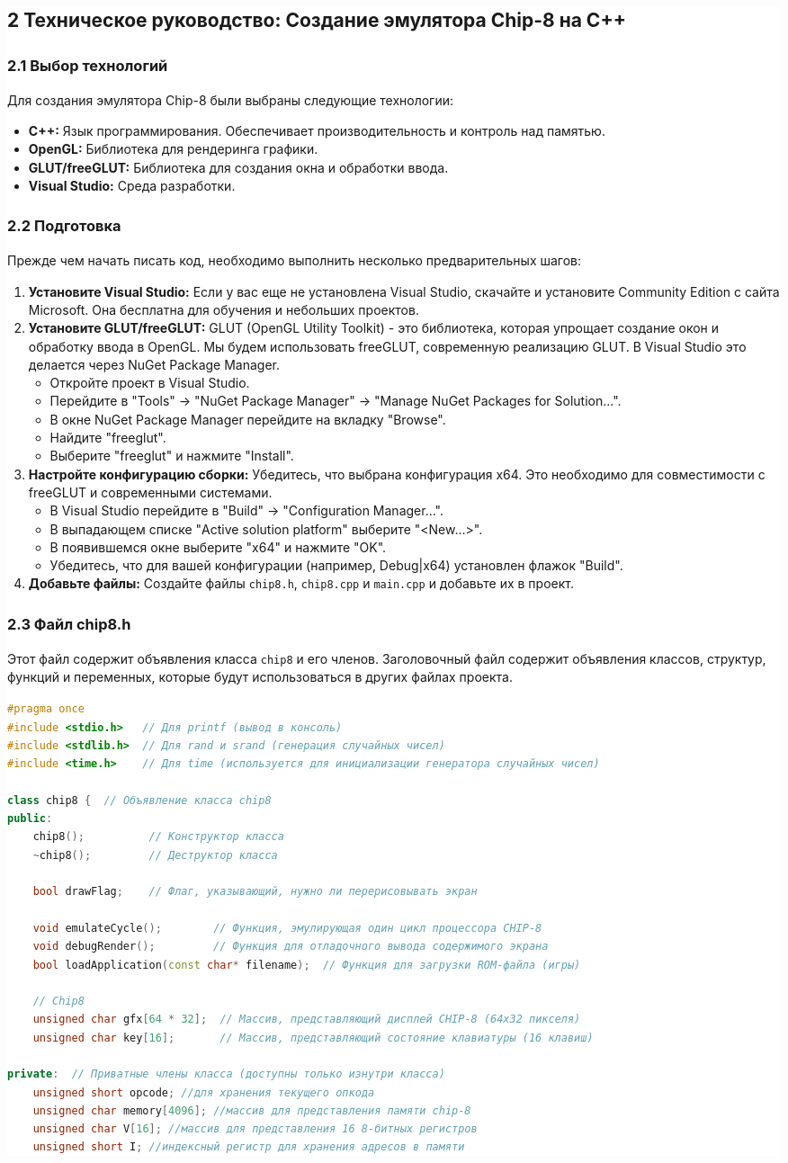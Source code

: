 
## 2 Техническое руководство: Создание эмулятора Chip-8 на C++

### 2.1 Выбор технологий

Для создания эмулятора Chip-8 были выбраны следующие технологии:

*   **C++:** Язык программирования. Обеспечивает производительность и контроль над памятью.
*   **OpenGL:** Библиотека для рендеринга графики.
*   **GLUT/freeGLUT:** Библиотека для создания окна и обработки ввода.
*   **Visual Studio:** Среда разработки.

### 2.2 Подготовка

Прежде чем начать писать код, необходимо выполнить несколько предварительных шагов:

1.  **Установите Visual Studio:** Если у вас еще не установлена Visual Studio, скачайте и установите Community Edition с сайта Microsoft. Она бесплатна для обучения и небольших проектов.
2.  **Установите GLUT/freeGLUT:** GLUT (OpenGL Utility Toolkit) - это библиотека, которая упрощает создание окон и обработку ввода в OpenGL. Мы будем использовать freeGLUT, современную реализацию GLUT. В Visual Studio это делается через NuGet Package Manager.
    *   Откройте проект в Visual Studio.
    *   Перейдите в "Tools" -> "NuGet Package Manager" -> "Manage NuGet Packages for Solution...".
    *   В окне NuGet Package Manager перейдите на вкладку "Browse".
    *   Найдите "freeglut".
    *   Выберите "freeglut" и нажмите "Install".
3.  **Настройте конфигурацию сборки:** Убедитесь, что выбрана конфигурация x64. Это необходимо для совместимости с freeGLUT и современными системами.
    *   В Visual Studio перейдите в "Build" -> "Configuration Manager...".
    *   В выпадающем списке "Active solution platform" выберите "<New...>".
    *   В появившемся окне выберите "x64" и нажмите "OK".
    *   Убедитесь, что для вашей конфигурации (например, Debug|x64) установлен флажок "Build".
4.  **Добавьте файлы:** Создайте файлы `chip8.h`, `chip8.cpp` и `main.cpp` и добавьте их в проект.

### 2.3 Файл chip8.h
Этот файл содержит объявления класса `chip8` и его членов. Заголовочный файл содержит объявления классов, структур, функций и переменных, которые будут использоваться в других файлах проекта.

```c++
#pragma once
#include <stdio.h>   // Для printf (вывод в консоль)
#include <stdlib.h>  // Для rand и srand (генерация случайных чисел)
#include <time.h>    // Для time (используется для инициализации генератора случайных чисел)

class chip8 {  // Объявление класса chip8
public:
    chip8();          // Конструктор класса
    ~chip8();         // Деструктор класса

    bool drawFlag;    // Флаг, указывающий, нужно ли перерисовывать экран

    void emulateCycle();        // Функция, эмулирующая один цикл процессора CHIP-8
    void debugRender();         // Функция для отладочного вывода содержимого экрана
    bool loadApplication(const char* filename);  // Функция для загрузки ROM-файла (игры)

    // Chip8
    unsigned char gfx[64 * 32];  // Массив, представляющий дисплей CHIP-8 (64x32 пикселя)
    unsigned char key[16];       // Массив, представляющий состояние клавиатуры (16 клавиш)

private:  // Приватные члены класса (доступны только изнутри класса)
    unsigned short opcode; //для хранения текущего опкода
    unsigned char memory[4096]; //массив для представления памяти chip-8
    unsigned char V[16]; //массив для представления 16 8-битных регистров
    unsigned short I; //индексный регистр для хранения адресов в памяти
```